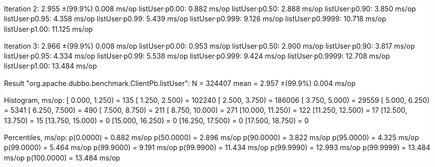 Iteration   2: 2.955 ±(99.9%) 0.008 ms/op
                 listUser·p0.00:   0.882 ms/op
                 listUser·p0.50:   2.888 ms/op
                 listUser·p0.90:   3.850 ms/op
                 listUser·p0.95:   4.358 ms/op
                 listUser·p0.99:   5.439 ms/op
                 listUser·p0.999:  9.126 ms/op
                 listUser·p0.9999: 10.718 ms/op
                 listUser·p1.00:   11.125 ms/op

Iteration   3: 2.966 ±(99.9%) 0.008 ms/op
                 listUser·p0.00:   0.953 ms/op
                 listUser·p0.50:   2.900 ms/op
                 listUser·p0.90:   3.817 ms/op
                 listUser·p0.95:   4.334 ms/op
                 listUser·p0.99:   5.538 ms/op
                 listUser·p0.999:  9.424 ms/op
                 listUser·p0.9999: 12.708 ms/op
                 listUser·p1.00:   13.484 ms/op



Result "org.apache.dubbo.benchmark.ClientPb.listUser":
  N = 324407
  mean =      2.957 ±(99.9%) 0.004 ms/op

  Histogram, ms/op:
    [ 0.000,  1.250) = 135 
    [ 1.250,  2.500) = 102240 
    [ 2.500,  3.750) = 186006 
    [ 3.750,  5.000) = 29559 
    [ 5.000,  6.250) = 5341 
    [ 6.250,  7.500) = 490 
    [ 7.500,  8.750) = 211 
    [ 8.750, 10.000) = 271 
    [10.000, 11.250) = 122 
    [11.250, 12.500) = 17 
    [12.500, 13.750) = 15 
    [13.750, 15.000) = 0 
    [15.000, 16.250) = 0 
    [16.250, 17.500) = 0 
    [17.500, 18.750) = 0 

  Percentiles, ms/op:
      p(0.0000) =      0.882 ms/op
     p(50.0000) =      2.896 ms/op
     p(90.0000) =      3.822 ms/op
     p(95.0000) =      4.325 ms/op
     p(99.0000) =      5.464 ms/op
     p(99.9000) =      9.191 ms/op
     p(99.9900) =     11.434 ms/op
     p(99.9990) =     12.993 ms/op
     p(99.9999) =     13.484 ms/op
    p(100.0000) =     13.484 ms/op
